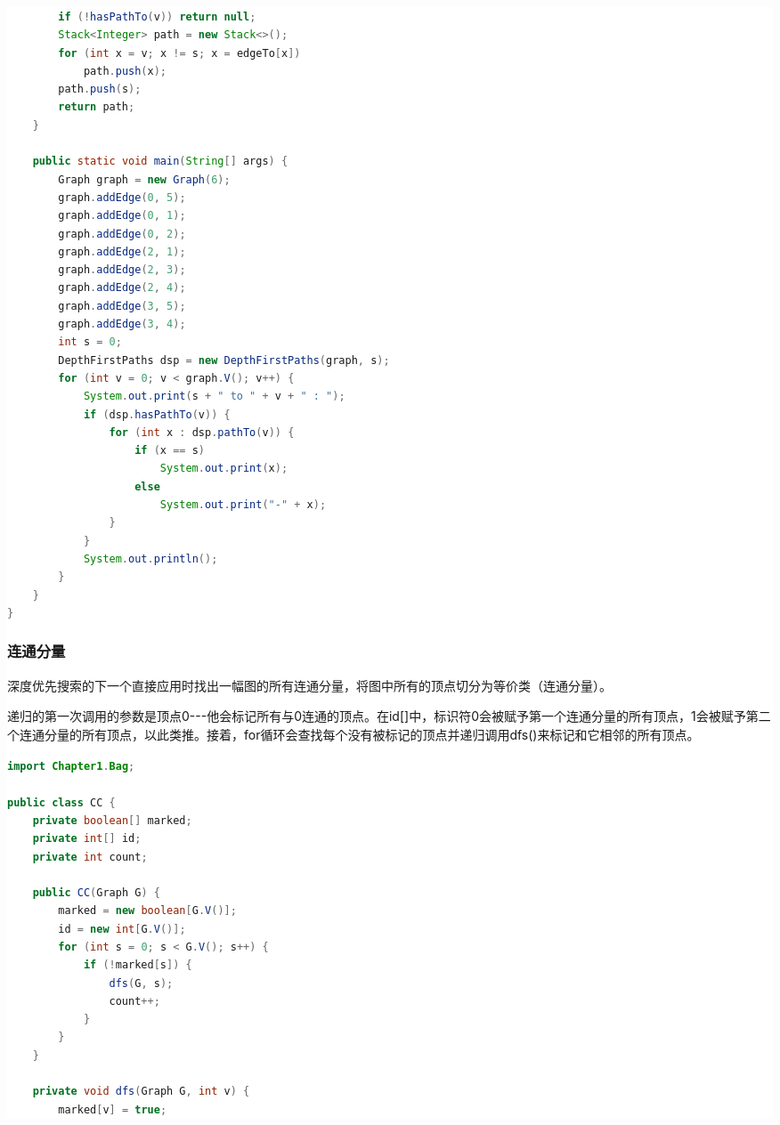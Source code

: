 ```java
        if (!hasPathTo(v)) return null;
        Stack<Integer> path = new Stack<>();
        for (int x = v; x != s; x = edgeTo[x])
            path.push(x);
        path.push(s);
        return path;
    }

    public static void main(String[] args) {
        Graph graph = new Graph(6);
        graph.addEdge(0, 5);
        graph.addEdge(0, 1);
        graph.addEdge(0, 2);
        graph.addEdge(2, 1);
        graph.addEdge(2, 3);
        graph.addEdge(2, 4);
        graph.addEdge(3, 5);
        graph.addEdge(3, 4);
        int s = 0;
        DepthFirstPaths dsp = new DepthFirstPaths(graph, s);
        for (int v = 0; v < graph.V(); v++) {
            System.out.print(s + " to " + v + " : ");
            if (dsp.hasPathTo(v)) {
                for (int x : dsp.pathTo(v)) {
                    if (x == s)
                        System.out.print(x);
                    else
                        System.out.print("-" + x);
                }
            }
            System.out.println();
        }
    }
}
```

### 连通分量

深度优先搜索的下一个直接应用时找出一幅图的所有连通分量，将图中所有的顶点切分为等价类（连通分量）。

递归的第一次调用的参数是顶点0---他会标记所有与0连通的顶点。在id[]中，标识符0会被赋予第一个连通分量的所有顶点，1会被赋予第二个连通分量的所有顶点，以此类推。接着，for循环会查找每个没有被标记的顶点并递归调用dfs()来标记和它相邻的所有顶点。

```java
import Chapter1.Bag;

public class CC {
    private boolean[] marked;
    private int[] id;
    private int count;

    public CC(Graph G) {
        marked = new boolean[G.V()];
        id = new int[G.V()];
        for (int s = 0; s < G.V(); s++) {
            if (!marked[s]) {
                dfs(G, s);
                count++;
            }
        }
    }

    private void dfs(Graph G, int v) {
        marked[v] = true;
```
